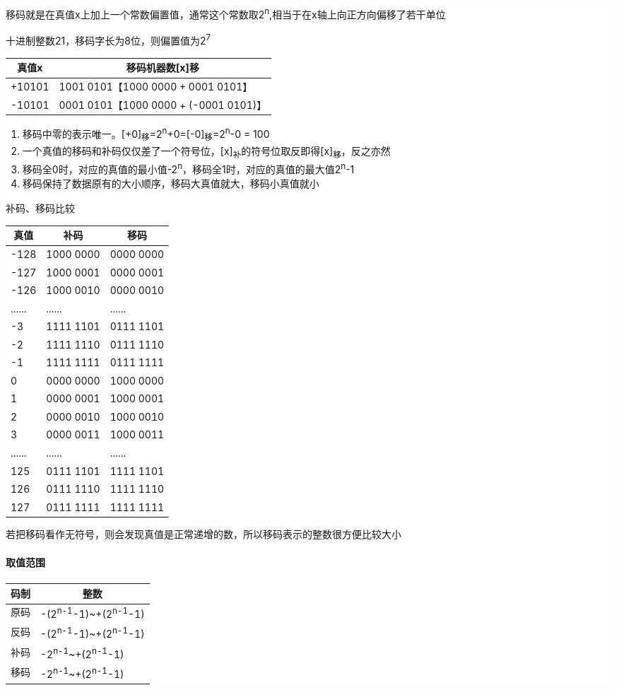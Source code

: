 移码就是在真值x上加上一个常数偏置值，通常这个常数取2<sup>n</sup>,相当于在x轴上向正方向偏移了若干单位

十进制整数21，移码字长为8位，则偏置值为2<sup>7</sup>

| 真值x  | 移码机器数[x]移                       |
| ------ | ------------------------------------- |
| +10101 | 1001 0101【1000 0000 + 0001 0101】    |
| -10101 | 0001 0101【1000 0000 + (-0001 0101)】 |

1. 移码中零的表示唯一。[+0]<sub>移</sub>=2<sup>n</sup>+0=[-0]<sub>移</sub>=2<sup>n</sup>-0 = 100
2. 一个真值的移码和补码仅仅差了一个符号位，[x]<sub>补</sub>的符号位取反即得[x]<sub>移</sub>，反之亦然
3. 移码全0时，对应的真值的最小值-2<sup>n</sup>，移码全1时，对应的真值的最大值2<sup>n</sup>-1
4. 移码保持了数据原有的大小顺序，移码大真值就大，移码小真值就小

补码、移码比较

| 真值   | 补码      | 移码      |
| ------ | --------- | --------- |
| -128   | 1000 0000 | 0000 0000 |
| -127   | 1000 0001 | 0000 0001 |
| -126   | 1000 0010 | 0000 0010 |
| ...... | ......    | ......    |
| -3     | 1111 1101 | 0111 1101 |
| -2     | 1111 1110 | 0111 1110 |
| -1     | 1111 1111 | 0111 1111 |
| 0      | 0000 0000 | 1000 0000 |
| 1      | 0000 0001 | 1000 0001 |
| 2      | 0000 0010 | 1000 0010 |
| 3      | 0000 0011 | 1000 0011 |
| ...... | ......    | ......    |
| 125    | 0111 1101 | 1111 1101 |
| 126    | 0111 1110 | 1111 1110 |
| 127    | 0111 1111 | 1111 1111 |

若把移码看作无符号，则会发现真值是正常递增的数，所以移码表示的整数很方便比较大小

#### 取值范围

| 码制 | 整数                                      |
| ---- | ----------------------------------------- |
| 原码 | -(2<sup>n-1</sup>-1)~+(2<sup>n-1</sup>-1) |
| 反码 | -(2<sup>n-1</sup>-1)~+(2<sup>n-1</sup>-1) |
| 补码 | -2<sup>n-1</sup>~+(2<sup>n-1</sup>-1)     |
| 移码 | -2<sup>n-1</sup>~+(2<sup>n-1</sup>-1)     |
